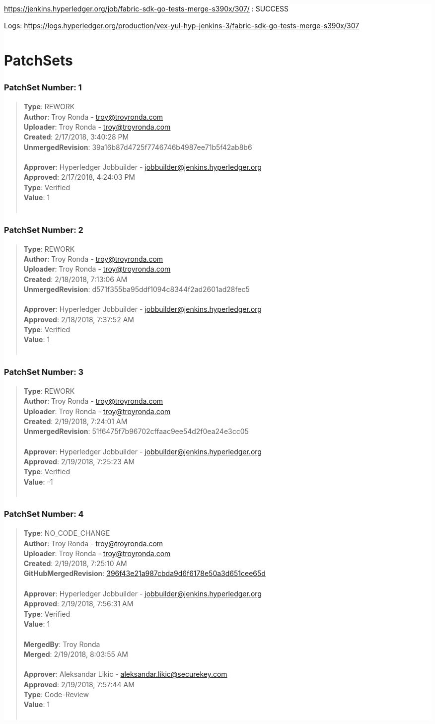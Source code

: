 https://jenkins.hyperledger.org/job/fabric-sdk-go-tests-merge-s390x/307/ : SUCCESS

Logs: https://logs.hyperledger.org/production/vex-yul-hyp-jenkins-3/fabric-sdk-go-tests-merge-s390x/307</pre><h1>PatchSets</h1><h3>PatchSet Number: 1</h3><blockquote><strong>Type</strong>: REWORK<br><strong>Author</strong>: Troy Ronda - troy@troyronda.com<br><strong>Uploader</strong>: Troy Ronda - troy@troyronda.com<br><strong>Created</strong>: 2/17/2018, 3:40:28 PM<br><strong>UnmergedRevision</strong>: 39a16b87d4725f7746746b4987ee71b5f42ab8b6<br><br><strong>Approver</strong>: Hyperledger Jobbuilder - jobbuilder@jenkins.hyperledger.org<br><strong>Approved</strong>: 2/17/2018, 4:24:03 PM<br><strong>Type</strong>: Verified<br><strong>Value</strong>: 1<br><br></blockquote><h3>PatchSet Number: 2</h3><blockquote><strong>Type</strong>: REWORK<br><strong>Author</strong>: Troy Ronda - troy@troyronda.com<br><strong>Uploader</strong>: Troy Ronda - troy@troyronda.com<br><strong>Created</strong>: 2/18/2018, 7:13:06 AM<br><strong>UnmergedRevision</strong>: d571f355ba95ddf1094c8344f2ad2601ad28fec5<br><br><strong>Approver</strong>: Hyperledger Jobbuilder - jobbuilder@jenkins.hyperledger.org<br><strong>Approved</strong>: 2/18/2018, 7:37:52 AM<br><strong>Type</strong>: Verified<br><strong>Value</strong>: 1<br><br></blockquote><h3>PatchSet Number: 3</h3><blockquote><strong>Type</strong>: REWORK<br><strong>Author</strong>: Troy Ronda - troy@troyronda.com<br><strong>Uploader</strong>: Troy Ronda - troy@troyronda.com<br><strong>Created</strong>: 2/19/2018, 7:24:01 AM<br><strong>UnmergedRevision</strong>: 51f6475f7b96702cffaac9ee54d2f0ea24e3cc05<br><br><strong>Approver</strong>: Hyperledger Jobbuilder - jobbuilder@jenkins.hyperledger.org<br><strong>Approved</strong>: 2/19/2018, 7:25:23 AM<br><strong>Type</strong>: Verified<br><strong>Value</strong>: -1<br><br></blockquote><h3>PatchSet Number: 4</h3><blockquote><strong>Type</strong>: NO_CODE_CHANGE<br><strong>Author</strong>: Troy Ronda - troy@troyronda.com<br><strong>Uploader</strong>: Troy Ronda - troy@troyronda.com<br><strong>Created</strong>: 2/19/2018, 7:25:10 AM<br><strong>GitHubMergedRevision</strong>: [396f43e21a987cbda9d6f6178e50a3d651cee65d](https://github.com/hyperledger/fabric-sdk-go/commit/396f43e21a987cbda9d6f6178e50a3d651cee65d)<br><br><strong>Approver</strong>: Hyperledger Jobbuilder - jobbuilder@jenkins.hyperledger.org<br><strong>Approved</strong>: 2/19/2018, 7:56:31 AM<br><strong>Type</strong>: Verified<br><strong>Value</strong>: 1<br><br><strong>MergedBy</strong>: Troy Ronda<br><strong>Merged</strong>: 2/19/2018, 8:03:55 AM<br><br><strong>Approver</strong>: Aleksandar Likic - aleksandar.likic@securekey.com<br><strong>Approved</strong>: 2/19/2018, 7:57:44 AM<br><strong>Type</strong>: Code-Review<br><strong>Value</strong>: 1<br><br></blockquote>